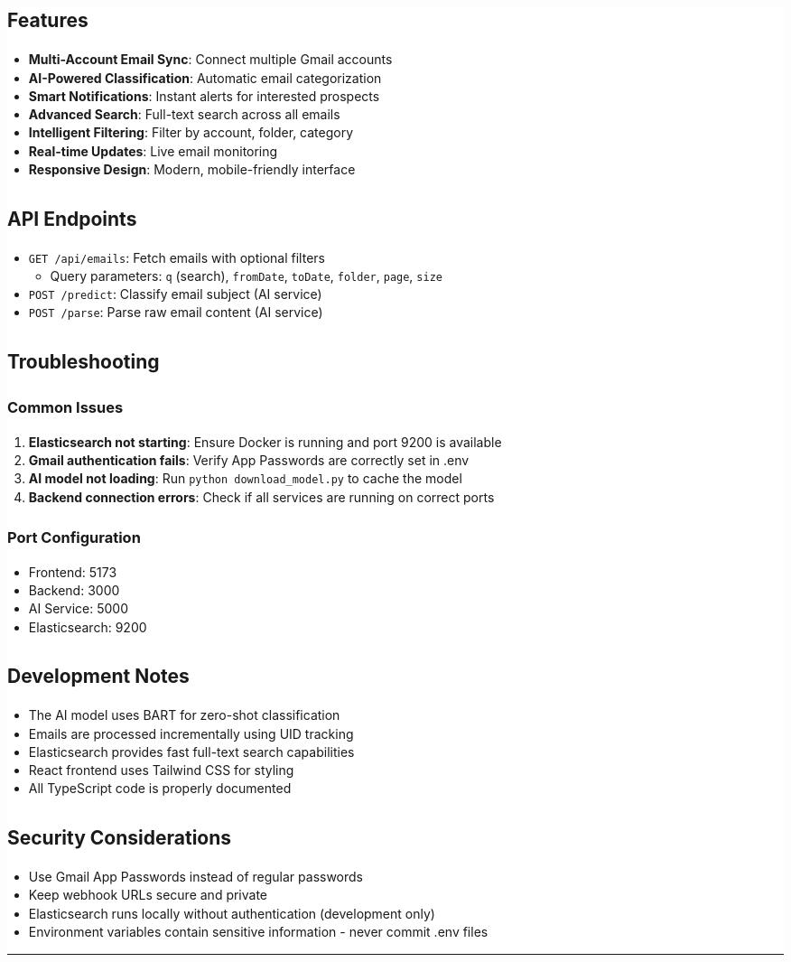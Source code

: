## Features

- **Multi-Account Email Sync**: Connect multiple Gmail accounts
- **AI-Powered Classification**: Automatic email categorization
- **Smart Notifications**: Instant alerts for interested prospects
- **Advanced Search**: Full-text search across all emails
- **Intelligent Filtering**: Filter by account, folder, category
- **Real-time Updates**: Live email monitoring
- **Responsive Design**: Modern, mobile-friendly interface

## API Endpoints

- `GET /api/emails`: Fetch emails with optional filters
  - Query parameters: `q` (search), `fromDate`, `toDate`, `folder`, `page`, `size`
- `POST /predict`: Classify email subject (AI service)
- `POST /parse`: Parse raw email content (AI service)

## Troubleshooting

### Common Issues

1. **Elasticsearch not starting**: Ensure Docker is running and port 9200 is available
2. **Gmail authentication fails**: Verify App Passwords are correctly set in .env
3. **AI model not loading**: Run `python download_model.py` to cache the model
4. **Backend connection errors**: Check if all services are running on correct ports

### Port Configuration

- Frontend: 5173
- Backend: 3000
- AI Service: 5000
- Elasticsearch: 9200

## Development Notes

- The AI model uses BART for zero-shot classification
- Emails are processed incrementally using UID tracking
- Elasticsearch provides fast full-text search capabilities
- React frontend uses Tailwind CSS for styling
- All TypeScript code is properly documented

## Security Considerations

- Use Gmail App Passwords instead of regular passwords
- Keep webhook URLs secure and private
- Elasticsearch runs locally without authentication (development only)
- Environment variables contain sensitive information - never commit .env files

---
